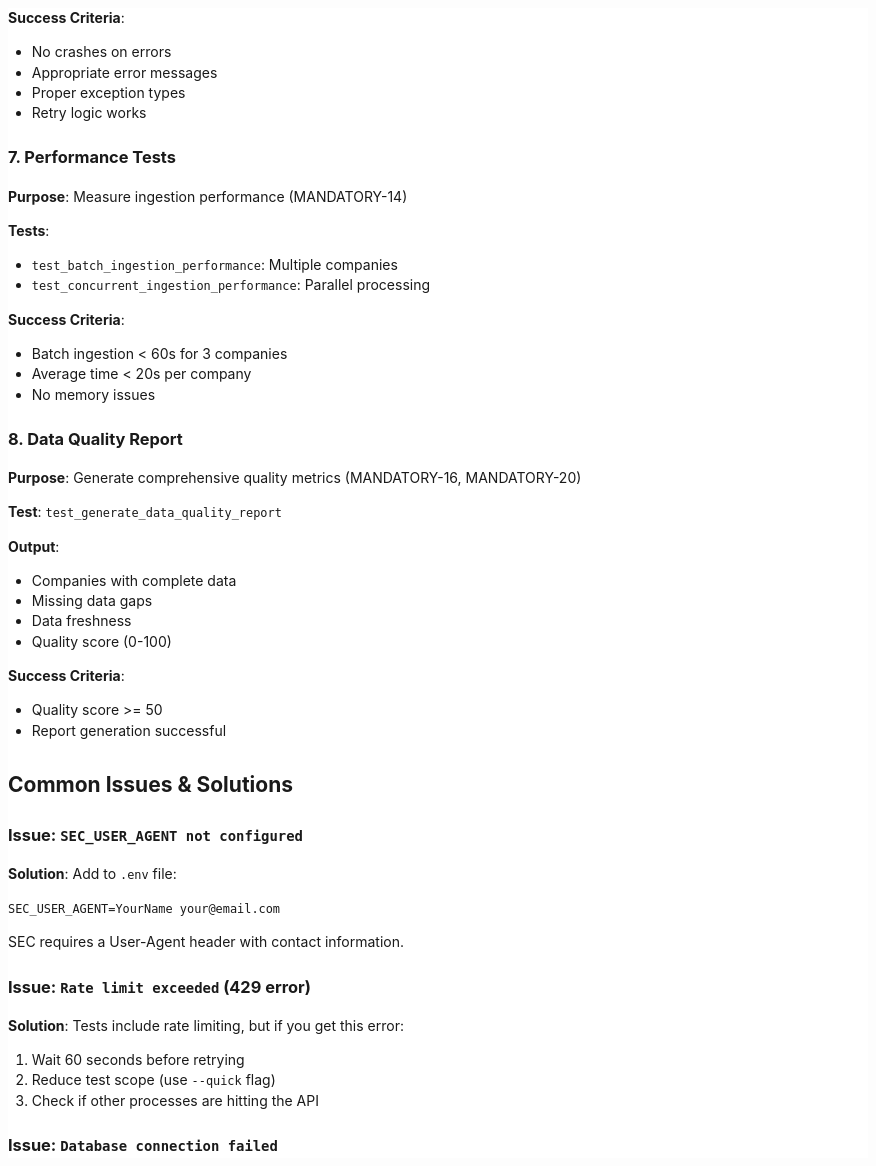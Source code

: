 **Success Criteria**:
- No crashes on errors
- Appropriate error messages
- Proper exception types
- Retry logic works

### 7. Performance Tests

**Purpose**: Measure ingestion performance (MANDATORY-14)

**Tests**:
- `test_batch_ingestion_performance`: Multiple companies
- `test_concurrent_ingestion_performance`: Parallel processing

**Success Criteria**:
- Batch ingestion < 60s for 3 companies
- Average time < 20s per company
- No memory issues

### 8. Data Quality Report

**Purpose**: Generate comprehensive quality metrics (MANDATORY-16, MANDATORY-20)

**Test**: `test_generate_data_quality_report`

**Output**:
- Companies with complete data
- Missing data gaps
- Data freshness
- Quality score (0-100)

**Success Criteria**:
- Quality score >= 50
- Report generation successful

## Common Issues & Solutions

### Issue: `SEC_USER_AGENT not configured`

**Solution**: Add to `.env` file:
```env
SEC_USER_AGENT=YourName your@email.com
```

SEC requires a User-Agent header with contact information.

### Issue: `Rate limit exceeded` (429 error)

**Solution**: Tests include rate limiting, but if you get this error:

1. Wait 60 seconds before retrying
2. Reduce test scope (use `--quick` flag)
3. Check if other processes are hitting the API

### Issue: `Database connection failed`
